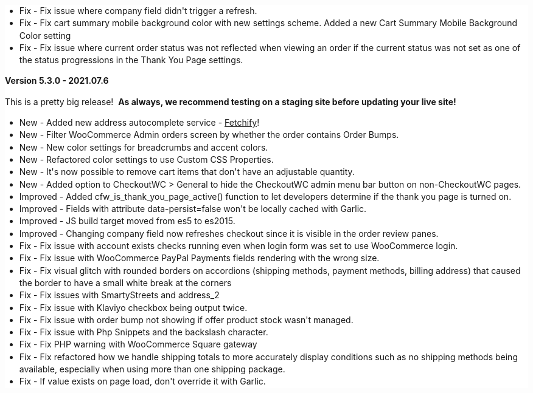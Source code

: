   <ul>
    <li>Fix - Fix issue where company field didn't trigger a refresh.
    </li>
    <li>Fix - Fix cart summary mobile background color with new settings scheme. Added a new Cart Summary Mobile Background Color setting
    </li>
    <li>Fix - Fix issue where current order status was not reflected when viewing an order if the current status was not set as one of the status progressions in the Thank You Page settings.
    </li>
  </ul>
  <p>
    <strong>Version 5.3.0 - 2021.07.6</strong>
  </p>
  <p>
    This is a pretty big release!&nbsp; <strong>As always, we recommend testing on a staging site before updating your live site!</strong>
  </p>
  <ul>
    <li>New - Added new address autocomplete service - <a href="https://cfw.staging.objectiv.co/documentation/fetchify-address-autocomplete">Fetchify</a>!
    </li>
    <li>New - Filter WooCommerce Admin orders screen by whether the order contains Order Bumps.
    </li>
    <li>New - New color settings for breadcrumbs and accent colors.
    </li>
    <li>New - Refactored color settings to use Custom CSS Properties.
    </li>
    <li>New - It's now possible to remove cart items that don't have an adjustable quantity.
    </li>
    <li>New - Added option to CheckoutWC &gt; General to hide the CheckoutWC admin menu bar button on non-CheckoutWC pages.
    </li>
    <li>Improved - Added cfw_is_thank_you_page_active() function to let developers determine if the thank you page is turned on.
    </li>
    <li>Improved - Fields with attribute data-persist=false won't be locally cached with Garlic.
    </li>
    <li>Improved - JS build target moved from es5 to es2015.
    </li>
    <li>Improved - Changing company field now refreshes checkout since it is visible in the order review panes.
    </li>
    <li>Fix - Fix issue with account exists checks running even when login form was set to use WooCommerce login.
    </li>
    <li>Fix - Fix issue with WooCommerce PayPal Payments fields rendering with the wrong size.
    </li>
    <li>Fix - Fix visual glitch with rounded borders on accordions (shipping methods, payment methods, billing address) that caused the border to have a small white break at the corners
    </li>
    <li>Fix - Fix issues with SmartyStreets and address_2
    </li>
    <li>Fix - Fix issue with Klaviyo checkbox being output twice.
    </li>
    <li>Fix - Fix issue with order bump not showing if offer product stock wasn't managed.
    </li>
    <li>Fix - Fix issue with Php Snippets and the backslash character.
    </li>
    <li>Fix - Fix PHP warning with WooCommerce Square gateway
    </li>
    <li>Fix - Fix refactored how we handle shipping totals to more accurately display conditions such as no shipping methods being available, especially when using more than one shipping package.
    </li>
    <li>Fix - If value exists on page load, don't override it with Garlic.